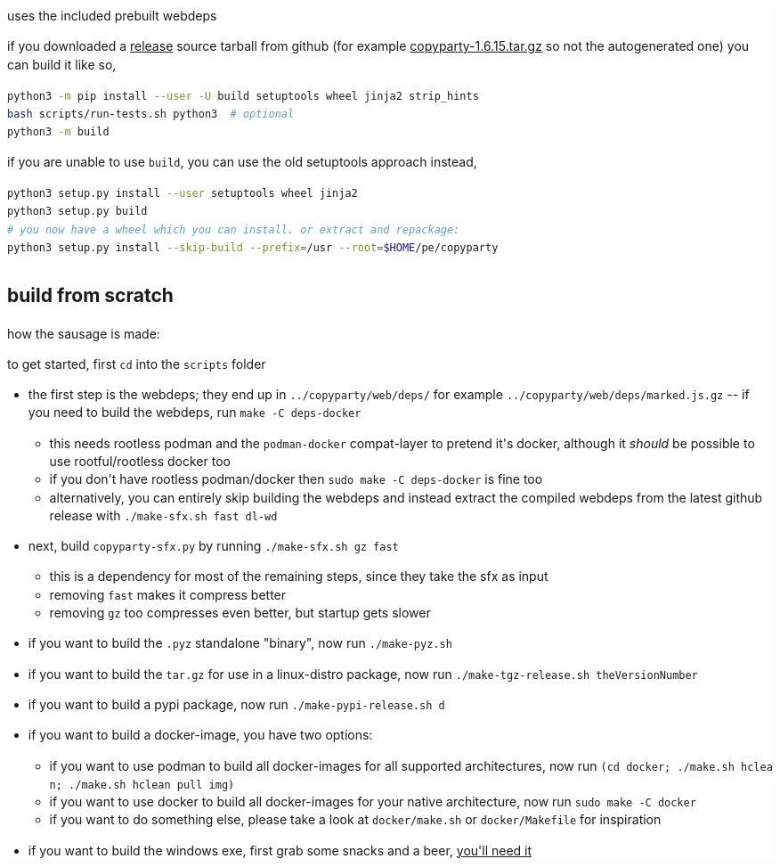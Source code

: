 uses the included prebuilt webdeps

if you downloaded a [release](https://github.com/9001/copyparty/releases) source tarball from github (for example [copyparty-1.6.15.tar.gz](https://github.com/9001/copyparty/releases/download/v1.6.15/copyparty-1.6.15.tar.gz) so not the autogenerated one) you can build it like so,

```bash
python3 -m pip install --user -U build setuptools wheel jinja2 strip_hints
bash scripts/run-tests.sh python3  # optional
python3 -m build
```

if you are unable to use `build`, you can use the old setuptools approach instead,

```bash
python3 setup.py install --user setuptools wheel jinja2
python3 setup.py build
# you now have a wheel which you can install. or extract and repackage:
python3 setup.py install --skip-build --prefix=/usr --root=$HOME/pe/copyparty
```


## build from scratch

how the sausage is made:

to get started, first `cd` into the `scripts` folder

* the first step is the webdeps; they end up in `../copyparty/web/deps/` for example `../copyparty/web/deps/marked.js.gz` -- if you need to build the webdeps, run `make -C deps-docker`
  * this needs rootless podman and the `podman-docker` compat-layer to pretend it's docker, although it *should* be possible to use rootful/rootless docker too
  * if you don't have rootless podman/docker then `sudo make -C deps-docker` is fine too
  * alternatively, you can entirely skip building the webdeps and instead extract the compiled webdeps from the latest github release with `./make-sfx.sh fast dl-wd`

* next, build `copyparty-sfx.py` by running `./make-sfx.sh gz fast`
  * this is a dependency for most of the remaining steps, since they take the sfx as input
  * removing `fast` makes it compress better
  * removing `gz` too compresses even better, but startup gets slower

* if you want to build the `.pyz` standalone "binary", now run `./make-pyz.sh`

* if you want to build the `tar.gz` for use in a linux-distro package, now run `./make-tgz-release.sh theVersionNumber`

* if you want to build a pypi package, now run `./make-pypi-release.sh d`

* if you want to build a docker-image, you have two options:
  * if you want to use podman to build all docker-images for all supported architectures, now run `(cd docker; ./make.sh hclean; ./make.sh hclean pull img)`
  * if you want to use docker to build all docker-images for your native architecture, now run `sudo make -C docker`
  * if you want to do something else, please take a look at `docker/make.sh` or `docker/Makefile` for inspiration

* if you want to build the windows exe, first grab some snacks and a beer, [you'll need it](https://github.com/9001/copyparty/tree/hovudstraum/scripts/pyinstaller)
